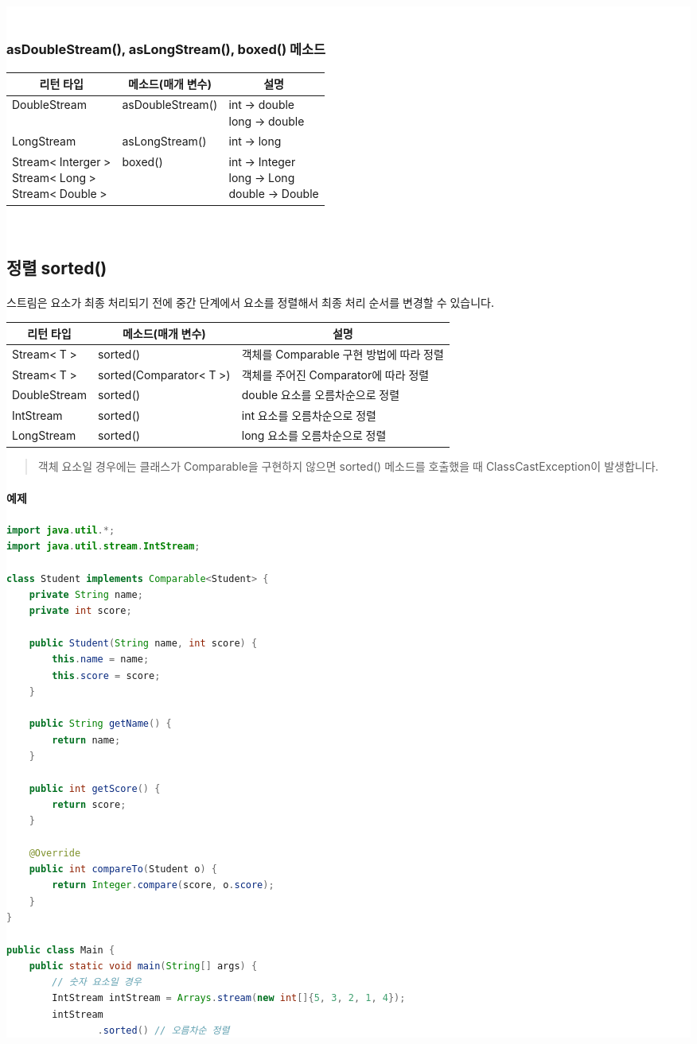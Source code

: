 <br>

### asDoubleStream(), asLongStream(), boxed() 메소드

|리턴 타입|메소드(매개 변수)|설명|
|---|---|---|
|DoubleStream|asDoubleStream()|int -> double<br>long -> double|
|LongStream|asLongStream()|int -> long|
|Stream< Interger ><br>Stream< Long ><br>Stream< Double >|boxed()|int -> Integer<br>long -> Long<br>double -> Double|

<br>

## 정렬 sorted()
스트림은 요소가 최종 처리되기 전에 중간 단계에서 요소를 정렬해서 최종 처리 순서를 변경할 수 있습니다.

|리턴 타입|메소드(매개 변수)|설명|
|---|---|---|
|Stream< T >|sorted()|객체를 Comparable 구현 방법에 따라 정렬|
|Stream< T >|sorted(Comparator< T >)|객체를 주어진 Comparator에 따라 정렬|
|DoubleStream|sorted()|double 요소를 오름차순으로 정렬|
|IntStream|sorted()|int 요소를 오름차순으로 정렬|
|LongStream|sorted()|long 요소를 오름차순으로 정렬|

> 객체 요소일 경우에는 클래스가 Comparable을 구현하지 않으면 sorted() 메소드를 호출했을 때 ClassCastException이 발생합니다.

#### 예제

```java
import java.util.*;
import java.util.stream.IntStream;

class Student implements Comparable<Student> {
    private String name;
    private int score;

    public Student(String name, int score) {
        this.name = name;
        this.score = score;
    }

    public String getName() {
        return name;
    }

    public int getScore() {
        return score;
    }

    @Override
    public int compareTo(Student o) {
        return Integer.compare(score, o.score);
    }
}

public class Main {
    public static void main(String[] args) {
        // 숫자 요소일 경우
        IntStream intStream = Arrays.stream(new int[]{5, 3, 2, 1, 4});
        intStream
                .sorted() // 오름차순 정렬
```